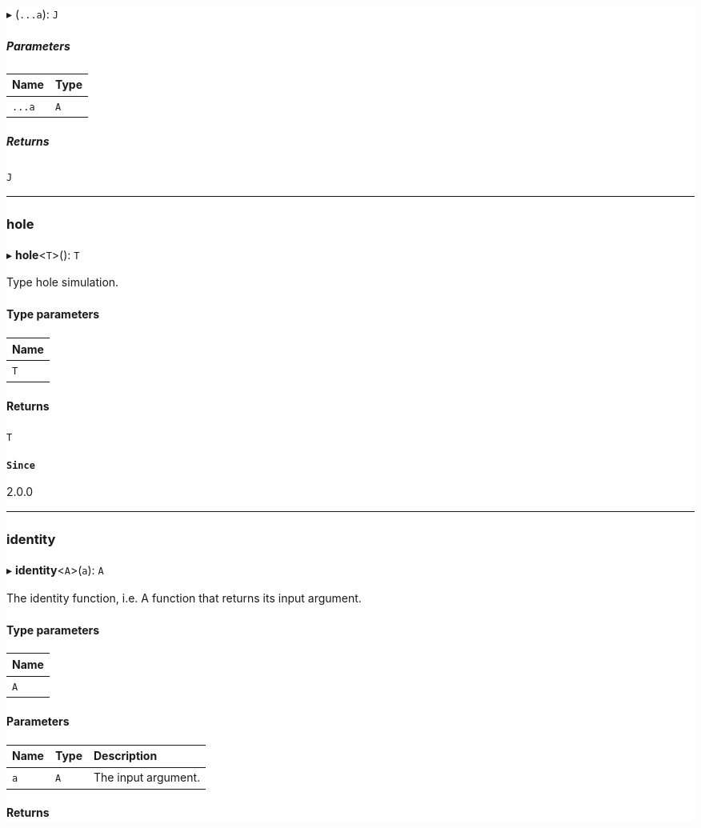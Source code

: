 ▸ (`...a`): `J`

##### Parameters

| Name   | Type |
| :----- | :--- |
| `...a` | `A`  |

##### Returns

`J`

---

### hole

▸ **hole**<`T`\>(): `T`

Type hole simulation.

#### Type parameters

| Name |
| :--- |
| `T`  |

#### Returns

`T`

**`Since`**

2.0.0

---

### identity

▸ **identity**<`A`\>(`a`): `A`

The identity function, i.e. A function that returns its input argument.

#### Type parameters

| Name |
| :--- |
| `A`  |

#### Parameters

| Name | Type | Description         |
| :--- | :--- | :------------------ |
| `a`  | `A`  | The input argument. |

#### Returns
